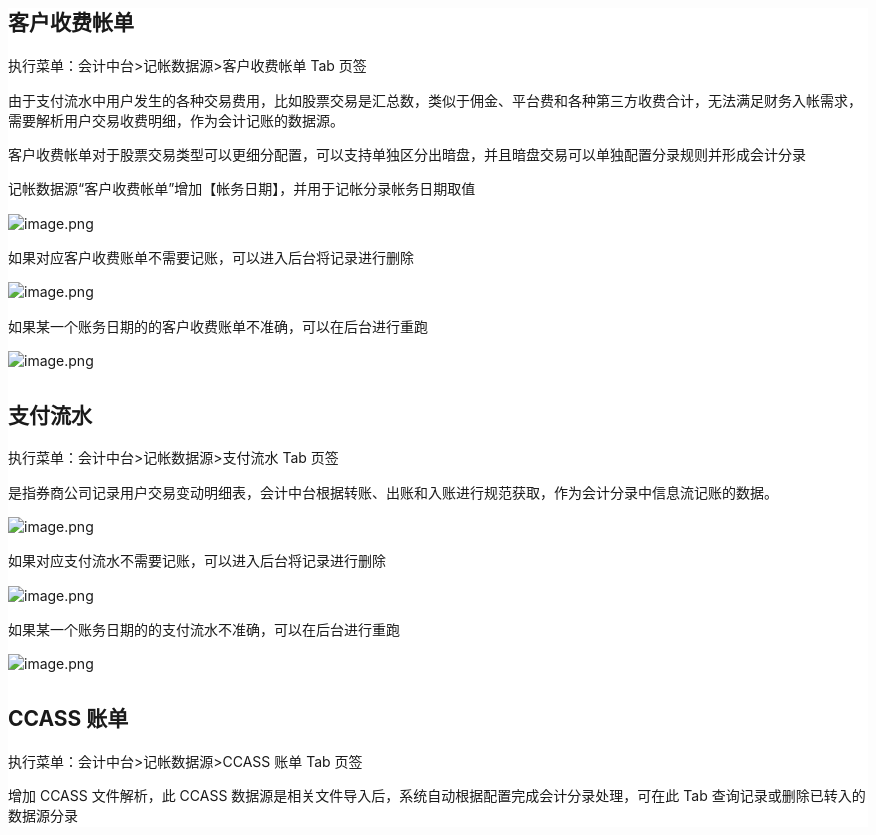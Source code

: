 
## 客户收费帐单


执行菜单：会计中台>记帐数据源>客户收费帐单 Tab 页签


由于支付流水中用户发生的各种交易费用，比如股票交易是汇总数，类似于佣金、平台费和各种第三方收费合计，无法满足财务入帐需求，需要解析用户交易收费明细，作为会计记账的数据源。


客户收费帐单对于股票交易类型可以更细分配置，可以支持单独区分出暗盘，并且暗盘交易可以单独配置分录规则并形成会计分录


记帐数据源“客户收费帐单”增加【帐务日期】，并用于记帐分录帐务日期取值


![image.png](/assets/c2dcd81eb231d70713dbc528596863e9.png)


如果对应客户收费账单不需要记账，可以进入后台将记录进行删除


![image.png](/assets/582254720db32359033cbe4b6ebaa847.png)


如果某一个账务日期的的客户收费账单不准确，可以在后台进行重跑


![image.png](/assets/54557d52083810fcd85b149839ee0646.png)


## 支付流水


执行菜单：会计中台>记帐数据源>支付流水 Tab 页签


是指券商公司记录用户交易变动明细表，会计中台根据转账、出账和入账进行规范获取，作为会计分录中信息流记账的数据。


![image.png](/assets/dae506b21061167219e0182445c44deb.png)


如果对应支付流水不需要记账，可以进入后台将记录进行删除


![image.png](/assets/a69c0eb7168c782606da1d930c462713.png)


如果某一个账务日期的的支付流水不准确，可以在后台进行重跑


![image.png](/assets/c5c571a9f2e77ea30d8e78a92d47bef7.png)


## CCASS 账单


执行菜单：会计中台>记帐数据源>CCASS 账单 Tab 页签


增加 CCASS 文件解析，此 CCASS 数据源是相关文件导入后，系统自动根据配置完成会计分录处理，可在此 Tab 查询记录或删除已转入的数据源分录
